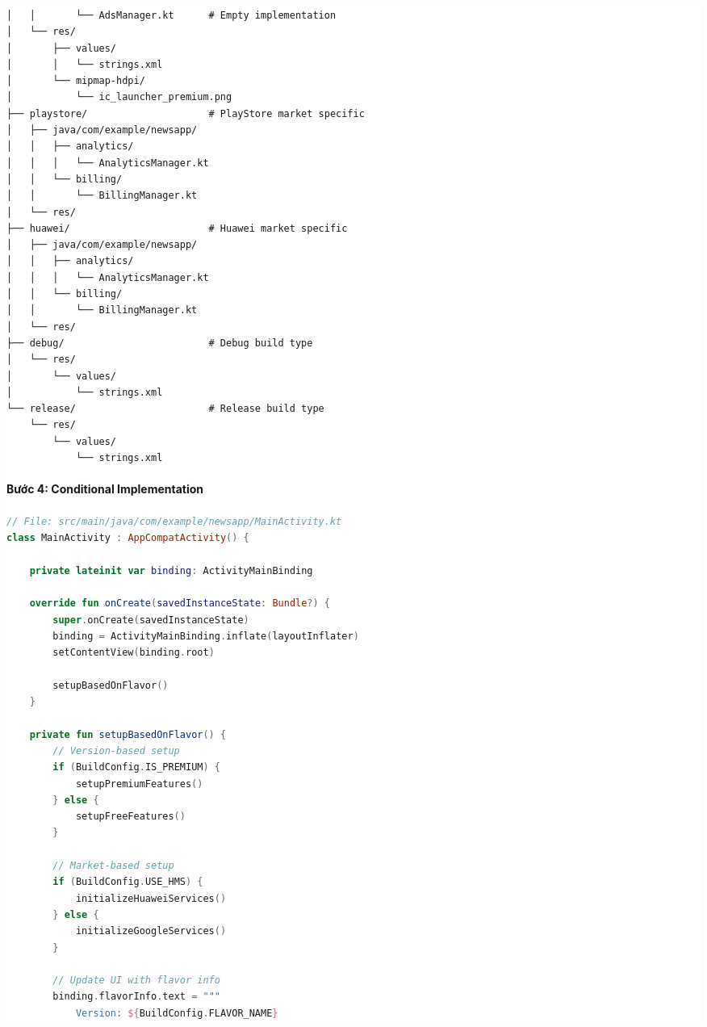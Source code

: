 ```
│   │       └── AdsManager.kt      # Empty implementation
│   └── res/
│       ├── values/
│       │   └── strings.xml
│       └── mipmap-hdpi/
│           └── ic_launcher_premium.png
├── playstore/                     # PlayStore market specific
│   ├── java/com/example/newsapp/
│   │   ├── analytics/
│   │   │   └── AnalyticsManager.kt
│   │   └── billing/
│   │       └── BillingManager.kt
│   └── res/
├── huawei/                        # Huawei market specific
│   ├── java/com/example/newsapp/
│   │   ├── analytics/
│   │   │   └── AnalyticsManager.kt
│   │   └── billing/
│   │       └── BillingManager.kt
│   └── res/
├── debug/                         # Debug build type
│   └── res/
│       └── values/
│           └── strings.xml
└── release/                       # Release build type
    └── res/
        └── values/
            └── strings.xml
```

#### Bước 4: Conditional Implementation

```kotlin
// File: src/main/java/com/example/newsapp/MainActivity.kt
class MainActivity : AppCompatActivity() {
    
    private lateinit var binding: ActivityMainBinding
    
    override fun onCreate(savedInstanceState: Bundle?) {
        super.onCreate(savedInstanceState)
        binding = ActivityMainBinding.inflate(layoutInflater)
        setContentView(binding.root)
        
        setupBasedOnFlavor()
    }
    
    private fun setupBasedOnFlavor() {
        // Version-based setup
        if (BuildConfig.IS_PREMIUM) {
            setupPremiumFeatures()
        } else {
            setupFreeFeatures()
        }
        
        // Market-based setup
        if (BuildConfig.USE_HMS) {
            initializeHuaweiServices()
        } else {
            initializeGoogleServices()
        }
        
        // Update UI with flavor info
        binding.flavorInfo.text = """
            Version: ${BuildConfig.FLAVOR_NAME}
```
